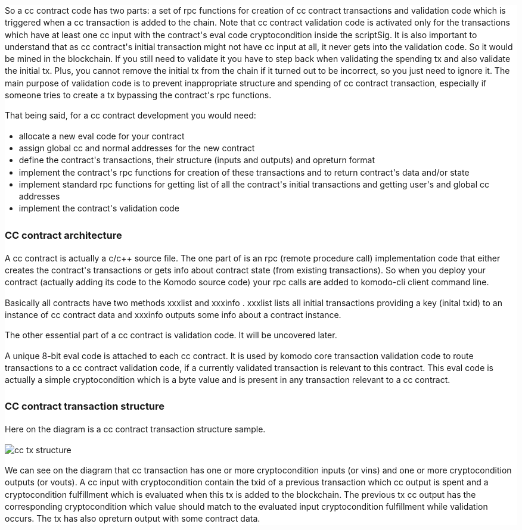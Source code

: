 So a cc contract code has two parts: a set of rpc functions for creation of cc contract transactions and validation code which is triggered when a cc transaction is added to the chain.
Note that cc contract validation code is activated only for the transactions which have at least one cc input with the contract's eval code cryptocondition inside the scriptSig.
It is also important to understand that as cc contract's initial transaction might not have cc input at all, it never gets into the validation code. So it would be mined in the blockchain. If you still need to validate it you have to step back when validating the spending tx and also validate the initial tx. Plus, you cannot remove the initial tx from the chain if it turned out to be incorrect, so you just need to ignore it.
The main purpose of validation code is to prevent inappropriate structure and spending of cc contract transaction,  especially if someone tries to create a tx bypassing the contract's rpc functions.

That being said, for a cc contract development you would need:
* allocate a new eval code for your contract
* assign global cc and normal addresses for the new contract
* define the contract's transactions, their structure (inputs and outputs) and opreturn format
* implement the contract's rpc functions for creation of these transactions and to return contract's data and/or state
* implement standard rpc functions for getting list of all the contract's initial transactions and getting user's and global cc addresses
* implement the contract's validation code

### CC contract architecture

A cc contract is actually a c/c++ source file. The one part of is an rpc (remote procedure call) implementation code that either creates the contract's transactions or gets info about contract state (from existing transactions). So when you deploy your contract (actually adding its code to the Komodo source code) your rpc calls are added to komodo-cli client command line.

Basically all contracts have two methods xxxlist and xxxinfo <initialtxid>.
xxxlist lists all initial transactions providing a key (inital txid) to an instance of cc contract data and xxxinfo outputs some info about a contract instance.

The other essential part of a cc contract is validation code. It will be uncovered later.

A unique 8-bit eval code is attached to each cc contract. It is used by komodo core transaction validation code to route transactions to a cc contract validation code, if a currently validated transaction is relevant to this contract.
This eval code is actually a simple cryptocondition which is a byte value and is present in any transaction relevant to a cc contract.

### CC contract transaction structure
Here on the diagram is a cc contract transaction structure sample.

![cc tx structure](https://github.com/dimxy/images/blob/master/cc-tx-structure-for-guide-v7.png)

We can see on the diagram that cc transaction has one or more cryptocondition inputs (or vins) and one or more cryptocondition outputs (or vouts). 
A cc input with cryptocondition contain the txid of a previous transaction which cc output is spent and a cryptocondition fulfillment which is evaluated when this tx is added to the blockchain. The previous tx cc output has the corresponding cryptocondition which value should match to the evaluated input cryptocondition fulfillment while validation occurs.
The tx has also opreturn output with some contract data.
